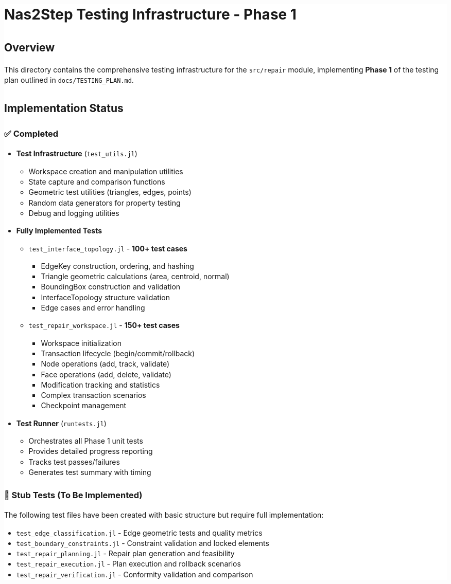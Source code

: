 # Nas2Step Testing Infrastructure - Phase 1

## Overview

This directory contains the comprehensive testing infrastructure for the `src/repair` module, implementing **Phase 1** of the testing plan outlined in `docs/TESTING_PLAN.md`.

## Implementation Status

### ✅ Completed

- **Test Infrastructure** (`test_utils.jl`)
  - Workspace creation and manipulation utilities
  - State capture and comparison functions
  - Geometric test utilities (triangles, edges, points)
  - Random data generators for property testing
  - Debug and logging utilities

- **Fully Implemented Tests**
  - `test_interface_topology.jl` - **100+ test cases**
    - EdgeKey construction, ordering, and hashing
    - Triangle geometric calculations (area, centroid, normal)
    - BoundingBox construction and validation
    - InterfaceTopology structure validation
    - Edge cases and error handling
  
  - `test_repair_workspace.jl` - **150+ test cases**
    - Workspace initialization
    - Transaction lifecycle (begin/commit/rollback)
    - Node operations (add, track, validate)
    - Face operations (add, delete, validate)
    - Modification tracking and statistics
    - Complex transaction scenarios
    - Checkpoint management

- **Test Runner** (`runtests.jl`)
  - Orchestrates all Phase 1 unit tests
  - Provides detailed progress reporting
  - Tracks test passes/failures
  - Generates test summary with timing

### 🚧 Stub Tests (To Be Implemented)

The following test files have been created with basic structure but require full implementation:

- `test_edge_classification.jl` - Edge geometric tests and quality metrics
- `test_boundary_constraints.jl` - Constraint validation and locked elements
- `test_repair_planning.jl` - Repair plan generation and feasibility
- `test_repair_execution.jl` - Plan execution and rollback scenarios
- `test_repair_verification.jl` - Conformity validation and comparison
